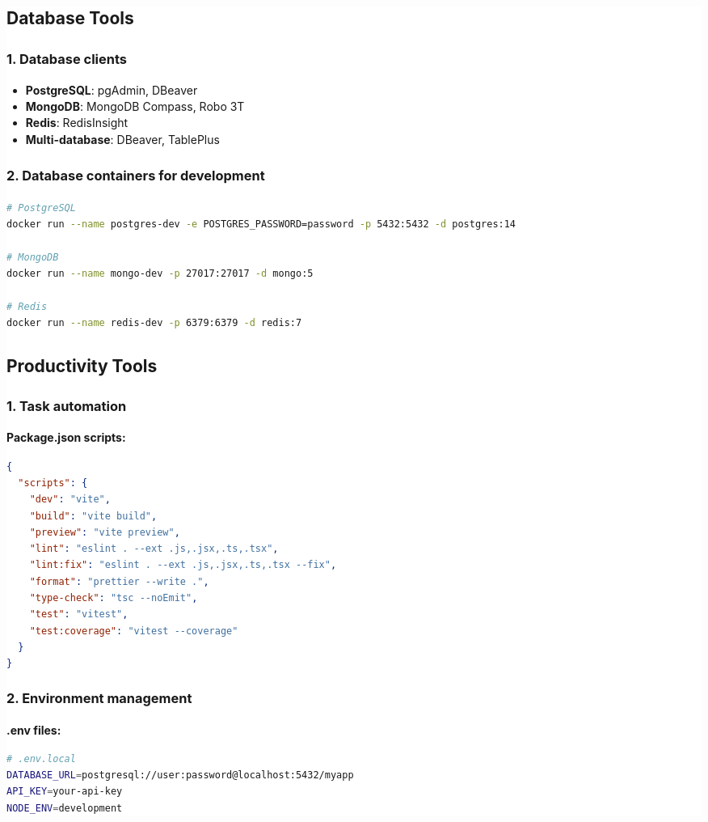 ## Database Tools

### 1. Database clients

- **PostgreSQL**: pgAdmin, DBeaver
- **MongoDB**: MongoDB Compass, Robo 3T
- **Redis**: RedisInsight
- **Multi-database**: DBeaver, TablePlus

### 2. Database containers for development

```bash
# PostgreSQL
docker run --name postgres-dev -e POSTGRES_PASSWORD=password -p 5432:5432 -d postgres:14

# MongoDB
docker run --name mongo-dev -p 27017:27017 -d mongo:5

# Redis
docker run --name redis-dev -p 6379:6379 -d redis:7
```

## Productivity Tools

### 1. Task automation

**Package.json scripts:**

```json
{
  "scripts": {
    "dev": "vite",
    "build": "vite build",
    "preview": "vite preview",
    "lint": "eslint . --ext .js,.jsx,.ts,.tsx",
    "lint:fix": "eslint . --ext .js,.jsx,.ts,.tsx --fix",
    "format": "prettier --write .",
    "type-check": "tsc --noEmit",
    "test": "vitest",
    "test:coverage": "vitest --coverage"
  }
}
```

### 2. Environment management

**.env files:**

```bash
# .env.local
DATABASE_URL=postgresql://user:password@localhost:5432/myapp
API_KEY=your-api-key
NODE_ENV=development
```
